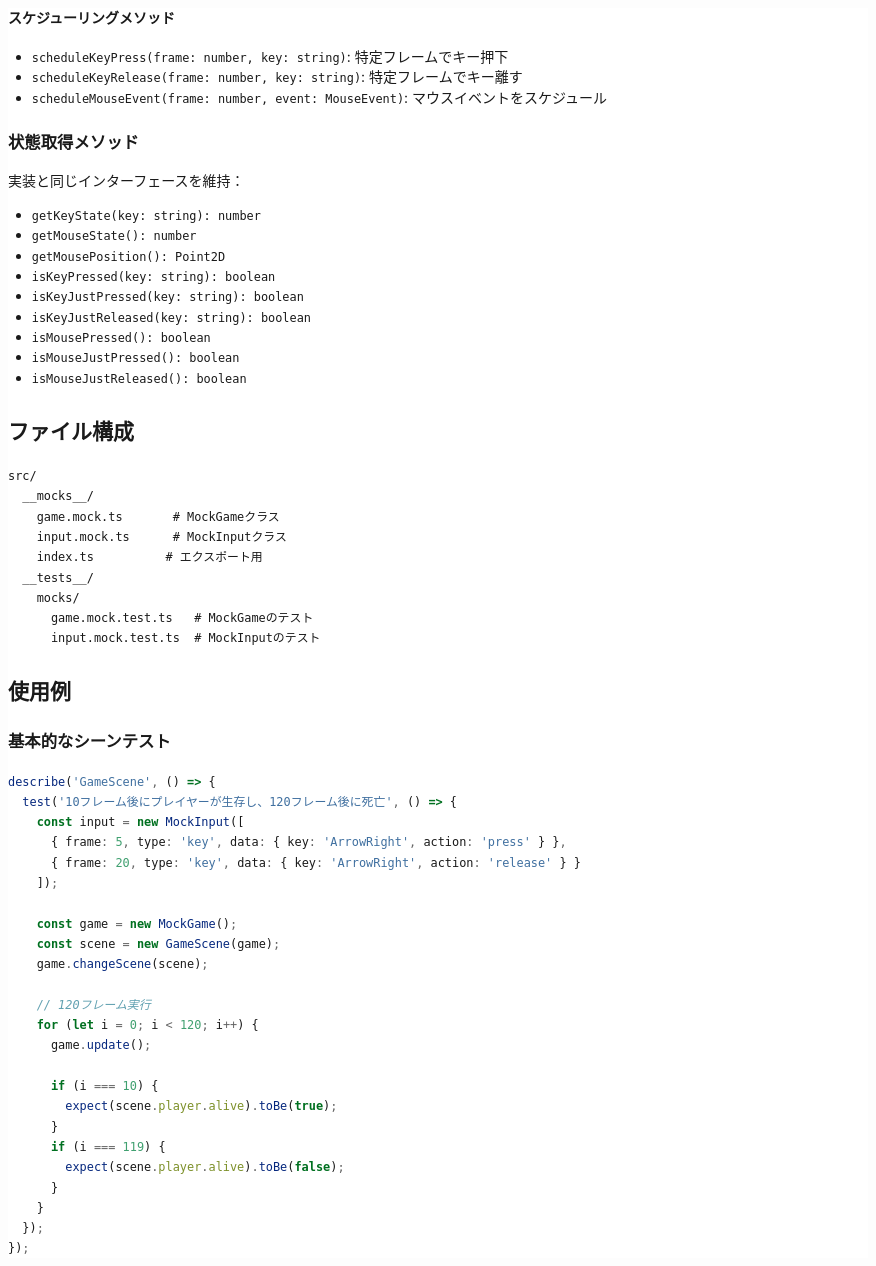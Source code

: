 #### スケジューリングメソッド
- `scheduleKeyPress(frame: number, key: string)`: 特定フレームでキー押下
- `scheduleKeyRelease(frame: number, key: string)`: 特定フレームでキー離す
- `scheduleMouseEvent(frame: number, event: MouseEvent)`: マウスイベントをスケジュール

### 状態取得メソッド
実装と同じインターフェースを維持：
- `getKeyState(key: string): number`
- `getMouseState(): number`
- `getMousePosition(): Point2D`
- `isKeyPressed(key: string): boolean`
- `isKeyJustPressed(key: string): boolean`
- `isKeyJustReleased(key: string): boolean`
- `isMousePressed(): boolean`
- `isMouseJustPressed(): boolean`
- `isMouseJustReleased(): boolean`

## ファイル構成

```
src/
  __mocks__/
    game.mock.ts       # MockGameクラス
    input.mock.ts      # MockInputクラス
    index.ts          # エクスポート用
  __tests__/
    mocks/
      game.mock.test.ts   # MockGameのテスト
      input.mock.test.ts  # MockInputのテスト
```

## 使用例

### 基本的なシーンテスト
```typescript
describe('GameScene', () => {
  test('10フレーム後にプレイヤーが生存し、120フレーム後に死亡', () => {
    const input = new MockInput([
      { frame: 5, type: 'key', data: { key: 'ArrowRight', action: 'press' } },
      { frame: 20, type: 'key', data: { key: 'ArrowRight', action: 'release' } }
    ]);
    
    const game = new MockGame();
    const scene = new GameScene(game);
    game.changeScene(scene);
    
    // 120フレーム実行
    for (let i = 0; i < 120; i++) {
      game.update();
      
      if (i === 10) {
        expect(scene.player.alive).toBe(true);
      }
      if (i === 119) {
        expect(scene.player.alive).toBe(false);
      }
    }
  });
});
```
